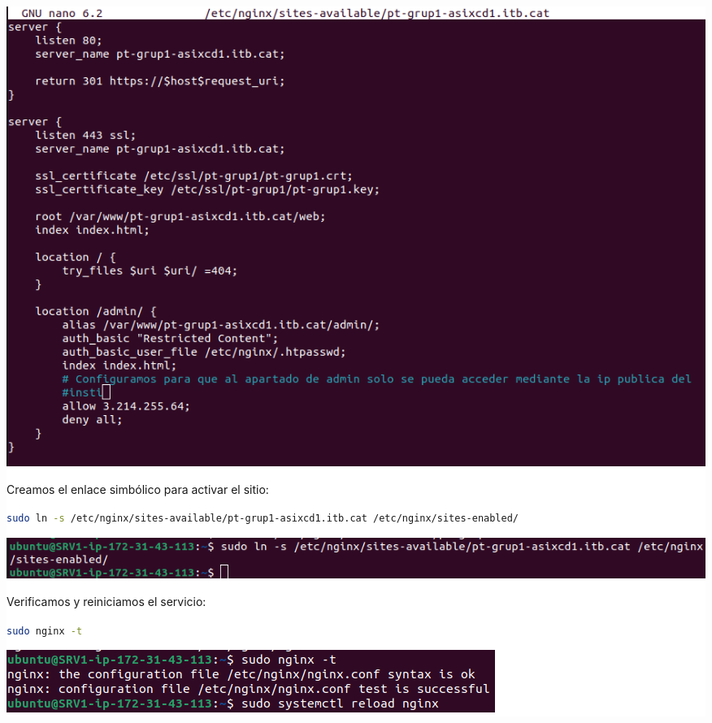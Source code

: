 ![Captura de pantalla](https://github.com/DanielLopez7e8/pro-asixc1d-g1-/blob/f5805997ecddd61cec236651922479b4342bec77/Images/image102.png)

Creamos el enlace simbólico para activar el sitio:

```bash
sudo ln -s /etc/nginx/sites-available/pt-grup1-asixcd1.itb.cat /etc/nginx/sites-enabled/
```

![Captura de pantalla](https://github.com/DanielLopez7e8/pro-asixc1d-g1-/blob/f5805997ecddd61cec236651922479b4342bec77/Images/image38.png)

Verificamos y reiniciamos el servicio:

```bash
sudo nginx -t
```

![Captura de pantalla](https://github.com/DanielLopez7e8/pro-asixc1d-g1-/blob/f5805997ecddd61cec236651922479b4342bec77/Images/image172.png)
